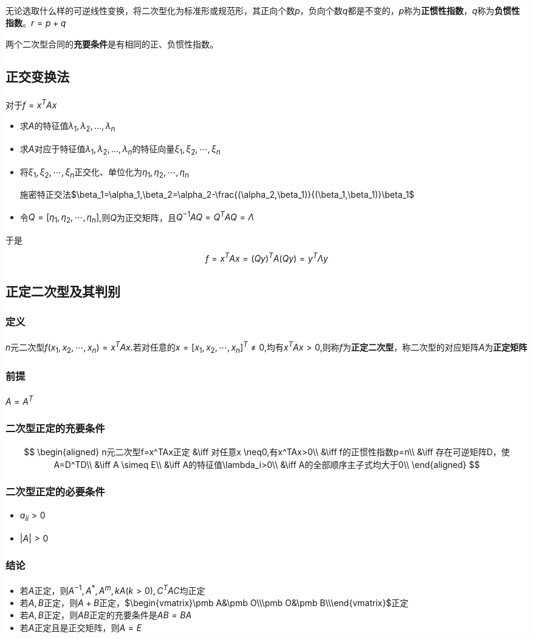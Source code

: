 无论选取什么样的可逆线性变换，将二次型化为标准形或规范形，其正向个数$p$，负向个数$q$都是不变的，$p$称为**正惯性指数**，$q$称为**负惯性指数**。$r=p+q$

两个二次型合同的**充要条件**是有相同的正、负惯性指数。

## 正交变换法

对于$f=x^TAx$

- 求$A$的特征值$\lambda_1,\lambda_2,...,\lambda_n$
- 求$A$对应于特征值$\lambda_1,\lambda_2,...,\lambda_n$的特征向量$\xi_1,\xi_2,\cdots,\xi_n$

- 将$\xi_1,\xi_2,\cdots,\xi_n$正交化、单位化为$\eta_1,\eta_2,\cdots,\eta_n$

  施密特正交法$\beta_1=\alpha_1,\beta_2=\alpha_2-\frac{(\alpha_2,\beta_1)}{(\beta_1,\beta_1)}\beta_1$

- 令$Q=[\eta_1,\eta_2,\cdots,\eta_n]$,则$Q$为正交矩阵，且$Q^{-1}AQ=Q^TAQ=\Lambda$

于是
$$
f=x^TAx=(Qy)^TA(Qy)=y^T\Lambda y
$$

## 正定二次型及其判别

### 定义

$n$元二次型$f(x_1,x_2,\cdots,x_n)=x^TAx$.若对任意的$x=[x_1,x_2,\cdots,x_n]^T\neq 0$,均有$x^TAx>0$,则称$f$为**正定二次型**，称二次型的对应矩阵$A$为**正定矩阵**

### 前提

$A=A^T$

### 二次型正定的**充要条件**

$$
\begin{aligned}
n元二次型f=x^TAx正定 &\iff 对任意x \neq0,有x^TAx>0\\
&\iff f的正惯性指数p=n\\
&\iff 存在可逆矩阵D，使A=D^TD\\
&\iff A \simeq E\\
&\iff A的特征值\lambda_i>0\\
&\iff A的全部顺序主子式均大于0\\
\end{aligned}
$$

### 二次型正定的必要条件

- $a_{ii}>0$

- $|A|>0$

### 结论

- 若$A$正定，则$A^{-1},A^*,A^m,kA(k>0),C^TAC$均正定
- 若$A,B$正定，则$A+B$正定，$\begin{vmatrix}\pmb A&\pmb O\\\pmb O&\pmb B\\\end{vmatrix}$正定
- 若$A,B$正定，则$AB$正定的充要条件是$AB=BA$
- 若$A$正定且是正交矩阵，则$A=E$
